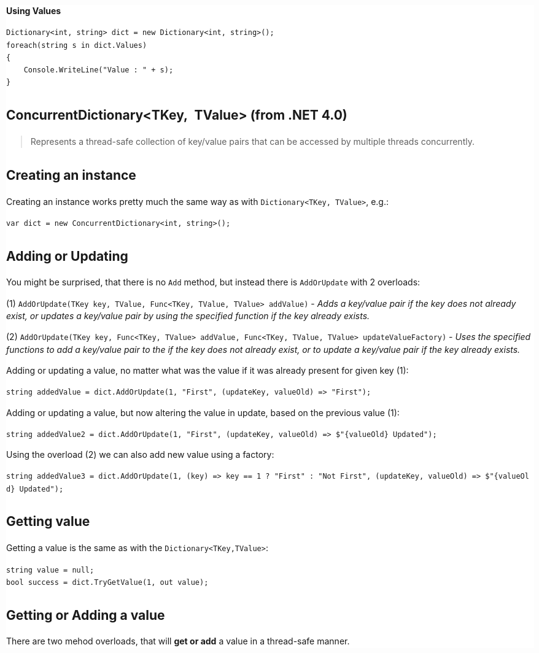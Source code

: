 **Using Values**

    Dictionary<int, string> dict = new Dictionary<int, string>();
    foreach(string s in dict.Values)
    {
        Console.WriteLine("Value : " + s);
    }

## ConcurrentDictionary<TKey, TValue> (from .NET 4.0)
> Represents a thread-safe collection of key/value pairs that can be
> accessed by multiple threads concurrently.

Creating an instance
--------------------

Creating an instance works pretty much the same way as with ```Dictionary<TKey, TValue>```, e.g.:

    var dict = new ConcurrentDictionary<int, string>();

Adding or Updating
------------------

You might be surprised, that there is no `Add` method, but instead there is `AddOrUpdate` with 2 overloads:

(1) `AddOrUpdate(TKey key, TValue, Func<TKey, TValue, TValue> addValue)` - *Adds a key/value pair if the key does not already exist, or updates a key/value pair by using the specified function if the key already exists.*

(2) `AddOrUpdate(TKey key, Func<TKey, TValue> addValue, Func<TKey, TValue, TValue> updateValueFactory)` - *Uses the specified functions to add a key/value pair to the if the key does not already exist, or to update a key/value pair if the key already exists.*

Adding or updating a value, no matter what was the value if it was already present for given key (1):

    string addedValue = dict.AddOrUpdate(1, "First", (updateKey, valueOld) => "First");

Adding or updating a value, but now altering the value in update, based on the previous value (1):

    string addedValue2 = dict.AddOrUpdate(1, "First", (updateKey, valueOld) => $"{valueOld} Updated");

Using the overload (2) we can also add new value using a factory:

    string addedValue3 = dict.AddOrUpdate(1, (key) => key == 1 ? "First" : "Not First", (updateKey, valueOld) => $"{valueOld} Updated");

Getting value
-----------------
Getting a value is the same as with the `Dictionary<TKey,TValue>`:

    string value = null;
    bool success = dict.TryGetValue(1, out value);

Getting or Adding a value
-------------------------
There are two mehod overloads, that will **get or add** a value in a thread-safe manner. 
